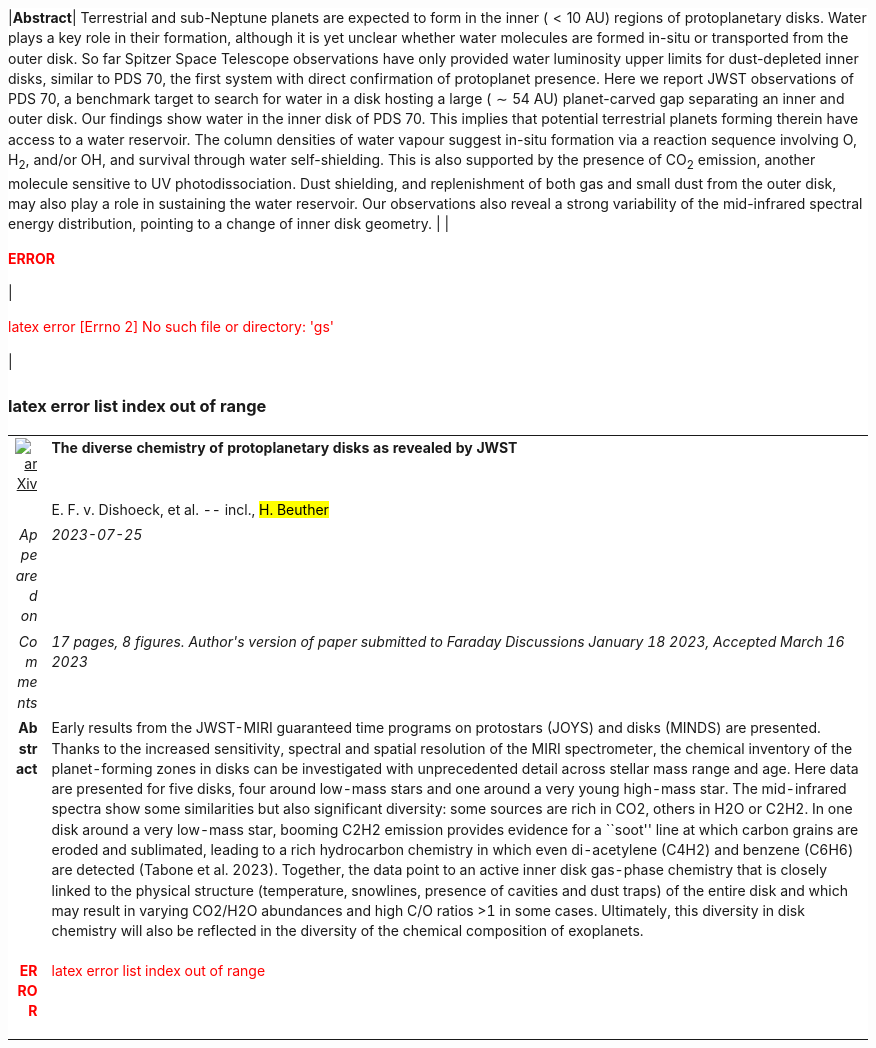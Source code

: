 |**Abstract**| Terrestrial and sub-Neptune planets are expected to form in the inner ($<10~$AU) regions of protoplanetary disks. Water plays a key role in their formation, although it is yet unclear whether water molecules are formed in-situ or transported from the outer disk. So far Spitzer Space Telescope observations have only provided water luminosity upper limits for dust-depleted inner disks, similar to PDS 70, the first system with direct confirmation of protoplanet presence. Here we report JWST observations of PDS 70, a benchmark target to search for water in a disk hosting a large ($\sim54~$AU) planet-carved gap separating an inner and outer disk. Our findings show water in the inner disk of PDS 70. This implies that potential terrestrial planets forming therein have access to a water reservoir. The column densities of water vapour suggest in-situ formation via a reaction sequence involving O, H$_2$, and/or OH, and survival through water self-shielding. This is also supported by the presence of CO$_2$ emission, another molecule sensitive to UV photodissociation. Dust shielding, and replenishment of both gas and small dust from the outer disk, may also play a role in sustaining the water reservoir. Our observations also reveal a strong variability of the mid-infrared spectral energy distribution, pointing to a change of inner disk geometry. |
|<p style="color:red"> **ERROR** </p>| <p style="color:red">latex error [Errno 2] No such file or directory: 'gs'</p> |

### latex error list index out of range 


|||
|---:|:---|
| [![arXiv](https://img.shields.io/badge/arXiv-arXiv:2307.11817-b31b1b.svg)](https://arxiv.org/abs/arXiv:2307.11817) | **The diverse chemistry of protoplanetary disks as revealed by JWST**  |
|| E. F. v. Dishoeck, et al. -- incl., <mark>H. Beuther</mark> |
|*Appeared on*| *2023-07-25*|
|*Comments*| *17 pages, 8 figures. Author's version of paper submitted to Faraday Discussions January 18 2023, Accepted March 16 2023*|
|**Abstract**| Early results from the JWST-MIRI guaranteed time programs on protostars (JOYS) and disks (MINDS) are presented. Thanks to the increased sensitivity, spectral and spatial resolution of the MIRI spectrometer, the chemical inventory of the planet-forming zones in disks can be investigated with unprecedented detail across stellar mass range and age. Here data are presented for five disks, four around low-mass stars and one around a very young high-mass star. The mid-infrared spectra show some similarities but also significant diversity: some sources are rich in CO2, others in H2O or C2H2. In one disk around a very low-mass star, booming C2H2 emission provides evidence for a ``soot'' line at which carbon grains are eroded and sublimated, leading to a rich hydrocarbon chemistry in which even di-acetylene (C4H2) and benzene (C6H6) are detected (Tabone et al. 2023). Together, the data point to an active inner disk gas-phase chemistry that is closely linked to the physical structure (temperature, snowlines, presence of cavities and dust traps) of the entire disk and which may result in varying CO2/H2O abundances and high C/O ratios >1 in some cases. Ultimately, this diversity in disk chemistry will also be reflected in the diversity of the chemical composition of exoplanets. |
|<p style="color:red"> **ERROR** </p>| <p style="color:red">latex error list index out of range</p> |

